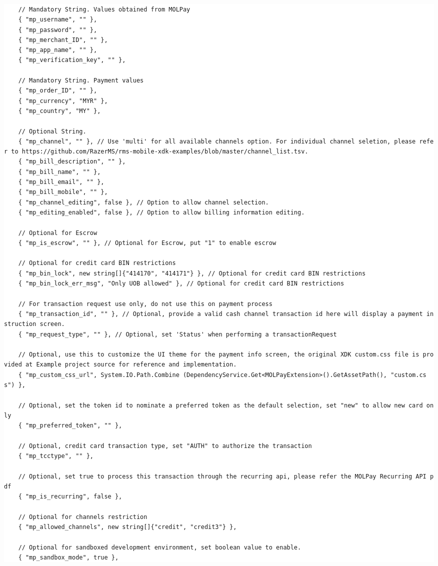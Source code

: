         // Mandatory String. Values obtained from MOLPay
        { "mp_username", "" },
        { "mp_password", "" },
        { "mp_merchant_ID", "" },
        { "mp_app_name", "" },
        { "mp_verification_key", "" },  
    
        // Mandatory String. Payment values
        { "mp_order_ID", "" }, 
        { "mp_currency", "MYR" },
        { "mp_country", "MY" },  
            
        // Optional String.
        { "mp_channel", "" }, // Use 'multi' for all available channels option. For individual channel seletion, please refer to https://github.com/RazerMS/rms-mobile-xdk-examples/blob/master/channel_list.tsv.
        { "mp_bill_description", "" },
        { "mp_bill_name", "" },
        { "mp_bill_email", "" },
        { "mp_bill_mobile", "" },
        { "mp_channel_editing", false }, // Option to allow channel selection.
        { "mp_editing_enabled", false }, // Option to allow billing information editing.
            
        // Optional for Escrow
        { "mp_is_escrow", "" }, // Optional for Escrow, put "1" to enable escrow
    
        // Optional for credit card BIN restrictions
        { "mp_bin_lock", new string[]{"414170", "414171"} }, // Optional for credit card BIN restrictions
        { "mp_bin_lock_err_msg", "Only UOB allowed" }, // Optional for credit card BIN restrictions
            
        // For transaction request use only, do not use this on payment process
        { "mp_transaction_id", "" }, // Optional, provide a valid cash channel transaction id here will display a payment instruction screen.
        { "mp_request_type", "" }, // Optional, set 'Status' when performing a transactionRequest
        
        // Optional, use this to customize the UI theme for the payment info screen, the original XDK custom.css file is provided at Example project source for reference and implementation.
        { "mp_custom_css_url", System.IO.Path.Combine (DependencyService.Get<MOLPayExtension>().GetAssetPath(), "custom.css") },
    
        // Optional, set the token id to nominate a preferred token as the default selection, set "new" to allow new card only
        { "mp_preferred_token", "" },
    
        // Optional, credit card transaction type, set "AUTH" to authorize the transaction
        { "mp_tcctype", "" },
    
        // Optional, set true to process this transaction through the recurring api, please refer the MOLPay Recurring API pdf
        { "mp_is_recurring", false },
    
        // Optional for channels restriction 
        { "mp_allowed_channels", new string[]{"credit", "credit3"} },
    
        // Optional for sandboxed development environment, set boolean value to enable.
        { "mp_sandbox_mode", true },
    